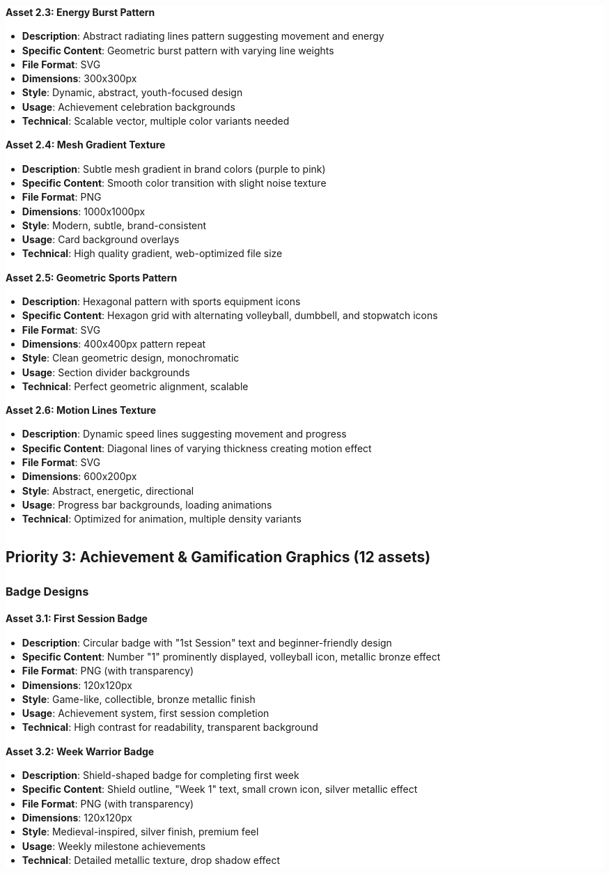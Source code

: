 **Asset 2.3: Energy Burst Pattern**
- **Description**: Abstract radiating lines pattern suggesting movement and energy
- **Specific Content**: Geometric burst pattern with varying line weights
- **File Format**: SVG
- **Dimensions**: 300x300px
- **Style**: Dynamic, abstract, youth-focused design
- **Usage**: Achievement celebration backgrounds
- **Technical**: Scalable vector, multiple color variants needed

**Asset 2.4: Mesh Gradient Texture**
- **Description**: Subtle mesh gradient in brand colors (purple to pink)
- **Specific Content**: Smooth color transition with slight noise texture
- **File Format**: PNG
- **Dimensions**: 1000x1000px
- **Style**: Modern, subtle, brand-consistent
- **Usage**: Card background overlays
- **Technical**: High quality gradient, web-optimized file size

**Asset 2.5: Geometric Sports Pattern**
- **Description**: Hexagonal pattern with sports equipment icons
- **Specific Content**: Hexagon grid with alternating volleyball, dumbbell, and stopwatch icons
- **File Format**: SVG
- **Dimensions**: 400x400px pattern repeat
- **Style**: Clean geometric design, monochromatic
- **Usage**: Section divider backgrounds
- **Technical**: Perfect geometric alignment, scalable

**Asset 2.6: Motion Lines Texture**
- **Description**: Dynamic speed lines suggesting movement and progress
- **Specific Content**: Diagonal lines of varying thickness creating motion effect
- **File Format**: SVG
- **Dimensions**: 600x200px
- **Style**: Abstract, energetic, directional
- **Usage**: Progress bar backgrounds, loading animations
- **Technical**: Optimized for animation, multiple density variants

## **Priority 3: Achievement & Gamification Graphics (12 assets)**

### **Badge Designs**

**Asset 3.1: First Session Badge**
- **Description**: Circular badge with "1st Session" text and beginner-friendly design
- **Specific Content**: Number "1" prominently displayed, volleyball icon, metallic bronze effect
- **File Format**: PNG (with transparency)
- **Dimensions**: 120x120px
- **Style**: Game-like, collectible, bronze metallic finish
- **Usage**: Achievement system, first session completion
- **Technical**: High contrast for readability, transparent background

**Asset 3.2: Week Warrior Badge**
- **Description**: Shield-shaped badge for completing first week
- **Specific Content**: Shield outline, "Week 1" text, small crown icon, silver metallic effect
- **File Format**: PNG (with transparency)
- **Dimensions**: 120x120px
- **Style**: Medieval-inspired, silver finish, premium feel
- **Usage**: Weekly milestone achievements
- **Technical**: Detailed metallic texture, drop shadow effect

